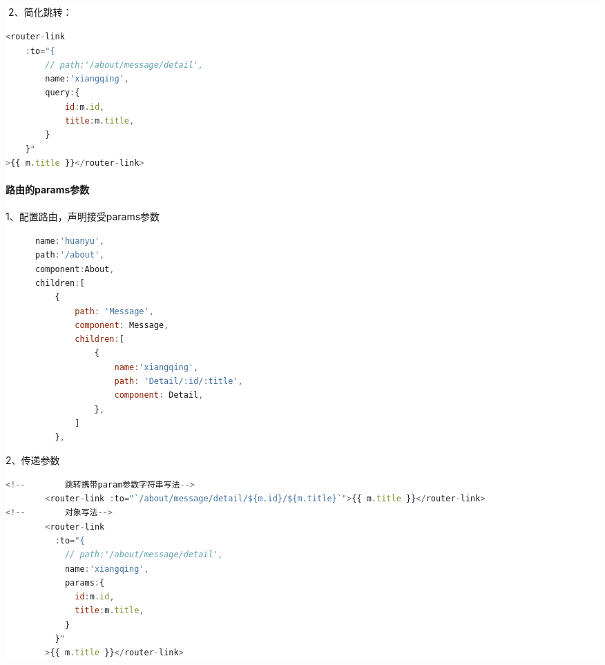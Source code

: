 ​	2、简化跳转：

```js
<router-link
    :to="{
        // path:'/about/message/detail',
        name:'xiangqing',
        query:{
            id:m.id,
            title:m.title,
        }
    }"
>{{ m.title }}</router-link>
```

#### 路由的params参数

1、配置路由，声明接受params参数

```js
      name:'huanyu',
      path:'/about',
      component:About,
      children:[
          {
              path: 'Message',
              component: Message,
              children:[
                  {
                      name:'xiangqing',
                      path: 'Detail/:id/:title',
                      component: Detail,
                  },
              ]
          },
```

2、传递参数

```js
<!--        跳转携带param参数字符串写法-->
        <router-link :to="`/about/message/detail/${m.id}/${m.title}`">{{ m.title }}</router-link>
<!--        对象写法-->
        <router-link
          :to="{
            // path:'/about/message/detail',
            name:'xiangqing',
            params:{
              id:m.id,
              title:m.title,
            }
          }"
        >{{ m.title }}</router-link>
```
